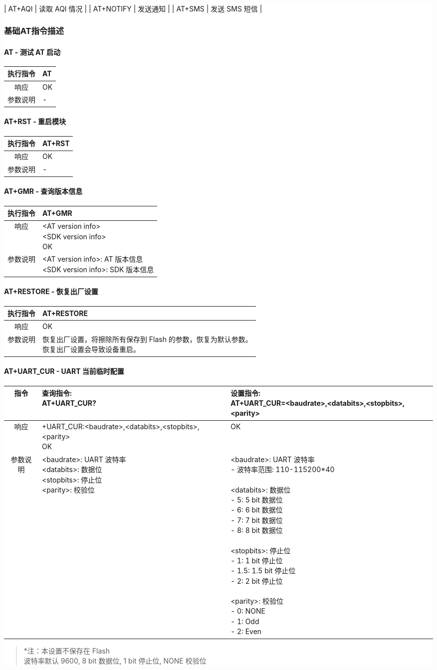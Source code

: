 | AT+AQI | 读取 AQI 情况 |
| AT+NOTIFY | 发送通知 |
| AT+SMS | 发送 SMS 短信 |




### 基础AT指令描述
#### AT - 测试 AT 启动
| 执行指令 | AT |  
| :-: | :- |
| 响应 | OK | 
| 参数说明 | - | 

#### AT+RST - 重启模块
| 执行指令 | AT+RST | 
| :-: | :- |
| 响应 | OK | 
| 参数说明 | - | 

#### AT+GMR - 查询版本信息
| 执行指令 | AT+GMR | 
| :-: | :- |
| 响应 | \<AT version info> <br> \<SDK version info> <br> OK |
| 参数说明 | \<AT version info>: AT 版本信息 <br> \<SDK version info>: SDK 版本信息 | 

#### AT+RESTORE - 恢复出厂设置
| 执行指令 | AT+RESTORE | 
| :-: | :- |
| 响应 | OK | 
| 参数说明 | 恢复出厂设置，将擦除所有保存到 Flash 的参数，恢复为默认参数。<br>恢复出厂设置会导致设备重启。 | 

#### AT+UART_CUR - UART 当前临时配置
| 指令 | 查询指令:<br>AT+UART_CUR? | 设置指令:<br>AT+UART_CUR=\<baudrate>,\<databits>,\<stopbits>,\<parity> |
| :-: | :- | :- |
| 响应 | +UART_CUR:\<baudrate>,\<databits>,\<stopbits>,\<parity> <br> OK | OK |
| 参数说明 | \<baudrate>: UART 波特率 <br> \<databits>: 数据位 <br> \<stopbits>: 停止位 <br> \<parity>: 校验位 </td> | \<baudrate>: UART 波特率 <br> - 波特率范围: 110-115200*40 <br> <br> \<databits>: 数据位 <br> - 5: 5 bit 数据位 <br> - 6: 6 bit 数据位 <br> - 7: 7 bit 数据位 <br> - 8: 8 bit 数据位 <br> <br> \<stopbits>: 停止位 <br> - 1: 1 bit 停止位 <br> - 1.5: 1.5 bit 停止位 <br> - 2: 2 bit 停止位 <br> <br> \<parity>: 校验位 <br> - 0: NONE <br> - 1: Odd <br> - 2: Even |
> *注：本设置不保存在 Flash  
> 波特率默认 9600, 8 bit 数据位, 1 bit 停止位, NONE 校验位  
